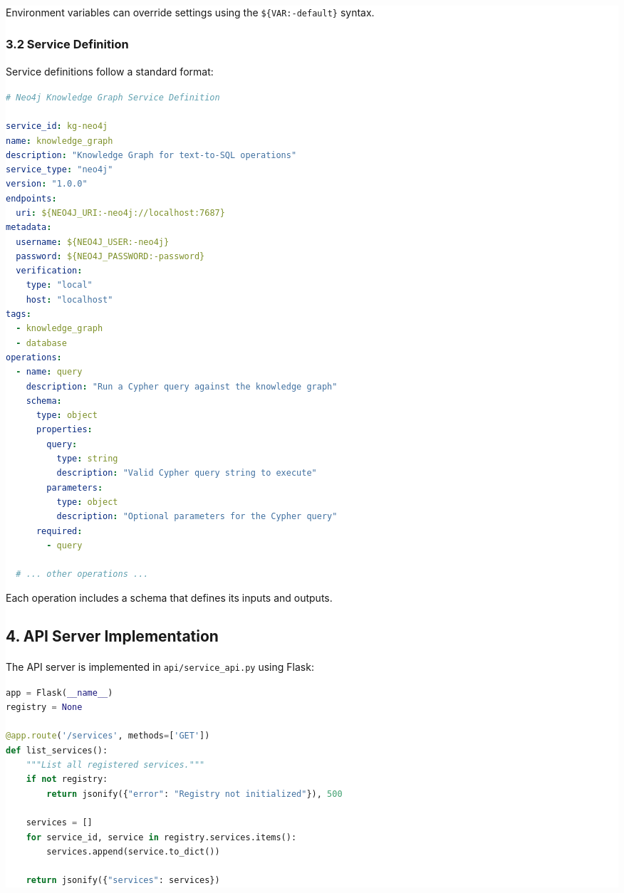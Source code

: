 Environment variables can override settings using the `${VAR:-default}` syntax.

### 3.2 Service Definition

Service definitions follow a standard format:

```yaml
# Neo4j Knowledge Graph Service Definition

service_id: kg-neo4j
name: knowledge_graph
description: "Knowledge Graph for text-to-SQL operations"
service_type: "neo4j"
version: "1.0.0"
endpoints:
  uri: ${NEO4J_URI:-neo4j://localhost:7687}
metadata:
  username: ${NEO4J_USER:-neo4j}
  password: ${NEO4J_PASSWORD:-password}
  verification:
    type: "local"
    host: "localhost"
tags:
  - knowledge_graph
  - database
operations:
  - name: query
    description: "Run a Cypher query against the knowledge graph"
    schema:
      type: object
      properties:
        query:
          type: string
          description: "Valid Cypher query string to execute"
        parameters:
          type: object
          description: "Optional parameters for the Cypher query"
      required:
        - query
  
  # ... other operations ...
```

Each operation includes a schema that defines its inputs and outputs.

## 4. API Server Implementation

The API server is implemented in `api/service_api.py` using Flask:

```python
app = Flask(__name__)
registry = None

@app.route('/services', methods=['GET'])
def list_services():
    """List all registered services."""
    if not registry:
        return jsonify({"error": "Registry not initialized"}), 500
    
    services = []
    for service_id, service in registry.services.items():
        services.append(service.to_dict())
    
    return jsonify({"services": services})

```